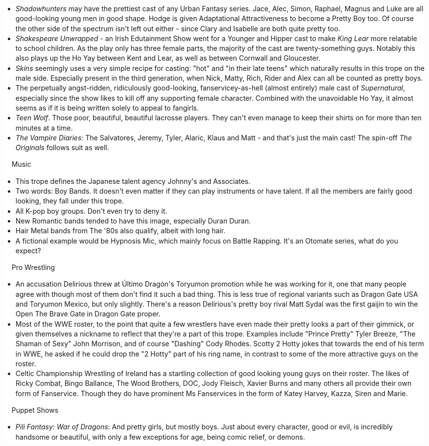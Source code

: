 -   _Shadowhunters_ may have the prettiest cast of any Urban Fantasy series. Jace, Alec, Simon, Raphael, Magnus and Luke are all good-looking young men in good shape. Hodge is given Adaptational Attractiveness to become a Pretty Boy too. Of course the other side of the spectrum isn't left out either - since Clary and Isabelle are both quite pretty too.
-   _Shakespeare Unwrapped_ - an Irish Edutainment Show went for a Younger and Hipper cast to make _King Lear_ more relatable to school children. As the play only has three female parts, the majority of the cast are twenty-something guys. Notably this also plays up the Ho Yay between Kent and Lear, as well as between Cornwall and Gloucester.
-   _Skins_ seemingly uses a very simple recipe for casting: "hot" and "in their late teens" which naturally results in this trope on the male side. Especially present in the third generation, when Nick, Matty, Rich, Rider and Alex can all be counted as pretty boys.
-   The perpetually angst-ridden, ridiculously good-looking, fanservicey-as-hell (almost entirely) male cast of _Supernatural_, especially since the show likes to kill off any supporting female character. Combined with the unavoidable Ho Yay, it almost seems as if it is being written solely to appeal to fangirls.
-   _Teen Wolf_. Those poor, beautiful, beautiful lacrosse players. They can't even manage to keep their shirts on for more than ten minutes at a time.
-   _The Vampire Diaries_: The Salvatores, Jeremy, Tyler, Alaric, Klaus and Matt - and that's just the main cast! The spin-off _The Originals_ follows suit as well.

    Music 

-   This trope defines the Japanese talent agency Johnny's and Associates.
-   Two words: Boy Bands. It doesn't even matter if they can play instruments or have talent. If all the members are fairly good looking, they fall under this trope.
-   All K-pop boy groups. Don't even try to deny it.
-   New Romantic bands tended to have this image, especially Duran Duran.
-   Hair Metal bands from The '80s also qualify, albeit with long hair.
-   A fictional example would be Hypnosis Mic, which mainly focus on Battle Rapping. It's an Otomate series, what do you expect?

    Pro Wrestling 

-   An accusation Delirious threw at Último Dragón's Toryumon promotion while he was working for it, one that many people agree with though most of them don't find it such a bad thing. This is less true of regional variants such as Dragon Gate USA and Toryumon Mexico, but only slightly. There's a reason Delirious's pretty boy rival Matt Sydal was the first gaijin to win the Open The Brave Gate in Dragon Gate proper.
-   Most of the WWE roster, to the point that quite a few wrestlers have even made their pretty looks a part of their gimmick, or given themselves a nickname to reflect that they're a part of this trope. Examples include "Prince Pretty" Tyler Breeze, "The Shaman of Sexy" John Morrison, and of course "Dashing" Cody Rhodes. Scotty 2 Hotty jokes that towards the end of his term in WWE, he asked if he could drop the "2 Hotty" part of his ring name, in contrast to some of the more attractive guys on the roster.
-   Celtic Championship Wrestling of Ireland has a startling collection of good looking young guys on their roster. The likes of Ricky Combat, Bingo Ballance, The Wood Brothers, DOC, Jody Fleisch, Xavier Burns and many others all provide their own form of Fanservice. Though they do have prominent Ms Fanservices in the form of Katey Harvey, Kazza, Siren and Marie.

    Puppet Shows 

-   _Pili Fantasy: War of Dragons_: And pretty girls, but mostly boys. Just about every character, good or evil, is incredibly handsome or beautiful, with only a few exceptions for age, being comic relief, or demons.
